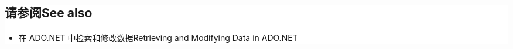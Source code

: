 ## <a name="see-also"></a><span data-ttu-id="b11d5-172">请参阅</span><span class="sxs-lookup"><span data-stu-id="b11d5-172">See also</span></span>
- [<span data-ttu-id="b11d5-173">在 ADO.NET 中检索和修改数据</span><span class="sxs-lookup"><span data-stu-id="b11d5-173">Retrieving and Modifying Data in ADO.NET</span></span>](../../../../docs/framework/data/adonet/retrieving-and-modifying-data.md)
